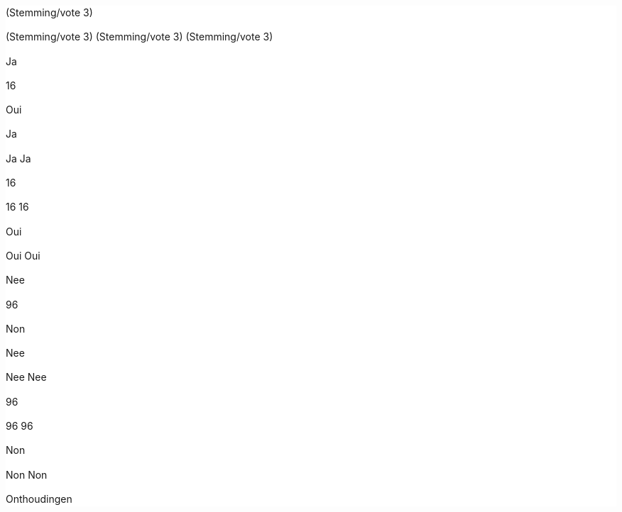 
(Stemming/vote 3)

(Stemming/vote 3)
(Stemming/vote 3)
(Stemming/vote 3)



Ja


16


Oui



Ja

Ja
Ja


16

16
16


Oui

Oui
Oui



Nee


96


Non



Nee

Nee
Nee


96

96
96


Non

Non
Non



Onthoudingen
